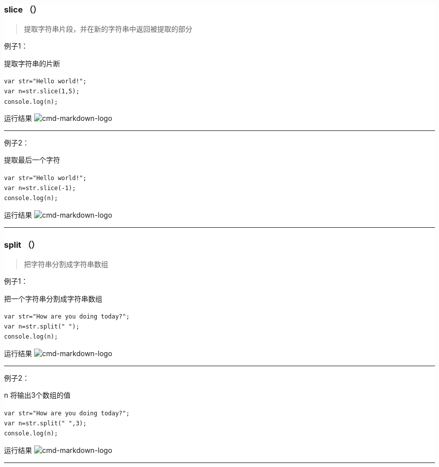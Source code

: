 ### slice （）

> 提取字符串片段，并在新的字符串中返回被提取的部分

例子1：

提取字符串的片断
```
var str="Hello world!";
var n=str.slice(1,5);
console.log(n);
```
运行结果
![cmd-markdown-logo](https://p1-jj.byteimg.com/tos-cn-i-t2oaga2asx/gold-user-assets/2019/8/12/16c8562e7e5b8a48~tplv-t2oaga2asx-zoom-in-crop-mark:3024:0:0:0.awebp)

---
例子2：

提取最后一个字符
```
var str="Hello world!";
var n=str.slice(-1);
console.log(n);
```
运行结果
![cmd-markdown-logo](https://p1-jj.byteimg.com/tos-cn-i-t2oaga2asx/gold-user-assets/2019/8/12/16c856641e57f073~tplv-t2oaga2asx-zoom-in-crop-mark:3024:0:0:0.awebp)

---
### split （）

> 把字符串分割成字符串数组

例子1：

把一个字符串分割成字符串数组
```
var str="How are you doing today?";
var n=str.split(" ");
console.log(n);
```
运行结果
![cmd-markdown-logo](https://p1-jj.byteimg.com/tos-cn-i-t2oaga2asx/gold-user-assets/2019/8/12/16c856a1ab1d7847~tplv-t2oaga2asx-zoom-in-crop-mark:3024:0:0:0.awebp)

---
例子2：

n 将输出3个数组的值
```
var str="How are you doing today?";
var n=str.split(" ",3);
console.log(n);
```
运行结果
![cmd-markdown-logo](https://p1-jj.byteimg.com/tos-cn-i-t2oaga2asx/gold-user-assets/2019/8/12/16c856d8c14c3ab4~tplv-t2oaga2asx-zoom-in-crop-mark:3024:0:0:0.awebp)

---